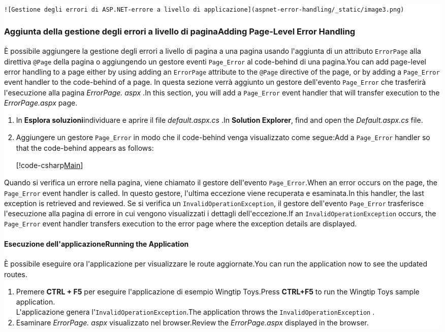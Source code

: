     ![Gestione degli errori di ASP.NET-errore a livello di applicazione](aspnet-error-handling/_static/image3.png)

### <a name="adding-page-level-error-handling"></a><span data-ttu-id="4bda7-252">Aggiunta della gestione degli errori a livello di pagina</span><span class="sxs-lookup"><span data-stu-id="4bda7-252">Adding Page-Level Error Handling</span></span>

<span data-ttu-id="4bda7-253">È possibile aggiungere la gestione degli errori a livello di pagina a una pagina usando l'aggiunta di un attributo `ErrorPage` alla direttiva `@Page` della pagina o aggiungendo un gestore eventi `Page_Error` al code-behind di una pagina.</span><span class="sxs-lookup"><span data-stu-id="4bda7-253">You can add page-level error handling to a page either by using adding an `ErrorPage` attribute to the `@Page` directive of the page, or by adding a `Page_Error` event handler to the code-behind of a page.</span></span> <span data-ttu-id="4bda7-254">In questa sezione verrà aggiunto un gestore dell'evento `Page_Error` che trasferirà l'esecuzione alla pagina *ErrorPage. aspx* .</span><span class="sxs-lookup"><span data-stu-id="4bda7-254">In this section, you will add a `Page_Error` event handler that will transfer execution to the *ErrorPage.aspx* page.</span></span>

1. <span data-ttu-id="4bda7-255">In **Esplora soluzioni**individuare e aprire il file *default.aspx.cs* .</span><span class="sxs-lookup"><span data-stu-id="4bda7-255">In **Solution Explorer**, find and open the *Default.aspx.cs* file.</span></span>
2. <span data-ttu-id="4bda7-256">Aggiungere un gestore `Page_Error` in modo che il code-behind venga visualizzato come segue:</span><span class="sxs-lookup"><span data-stu-id="4bda7-256">Add a `Page_Error` handler so that the code-behind appears as follows:</span></span>   

    [!code-csharp[Main](aspnet-error-handling/samples/sample11.cs?highlight=18-30)]

<span data-ttu-id="4bda7-257">Quando si verifica un errore nella pagina, viene chiamato il gestore dell'evento `Page_Error`.</span><span class="sxs-lookup"><span data-stu-id="4bda7-257">When an error occurs on the page, the `Page_Error` event handler is called.</span></span> <span data-ttu-id="4bda7-258">In questo gestore, l'ultima eccezione viene recuperata e esaminata.</span><span class="sxs-lookup"><span data-stu-id="4bda7-258">In this handler, the last exception is retrieved and reviewed.</span></span> <span data-ttu-id="4bda7-259">Se si verifica un `InvalidOperationException`, il gestore dell'evento `Page_Error` trasferisce l'esecuzione alla pagina di errore in cui vengono visualizzati i dettagli dell'eccezione.</span><span class="sxs-lookup"><span data-stu-id="4bda7-259">If an `InvalidOperationException` occurs, the `Page_Error` event handler transfers execution to the error page where the exception details are displayed.</span></span>

#### <a name="running-the-application"></a><span data-ttu-id="4bda7-260">Esecuzione dell'applicazione</span><span class="sxs-lookup"><span data-stu-id="4bda7-260">Running the Application</span></span>

<span data-ttu-id="4bda7-261">È possibile eseguire ora l'applicazione per visualizzare le route aggiornate.</span><span class="sxs-lookup"><span data-stu-id="4bda7-261">You can run the application now to see the updated routes.</span></span>

1. <span data-ttu-id="4bda7-262">Premere **CTRL + F5** per eseguire l'applicazione di esempio Wingtip Toys.</span><span class="sxs-lookup"><span data-stu-id="4bda7-262">Press **CTRL+F5** to run the Wingtip Toys sample application.</span></span>  
 <span data-ttu-id="4bda7-263">L'applicazione genera l'`InvalidOperationException`.</span><span class="sxs-lookup"><span data-stu-id="4bda7-263">The application throws the `InvalidOperationException` .</span></span>
2. <span data-ttu-id="4bda7-264">Esaminare *ErrorPage. aspx* visualizzato nel browser.</span><span class="sxs-lookup"><span data-stu-id="4bda7-264">Review the *ErrorPage.aspx* displayed in the browser.</span></span> 
